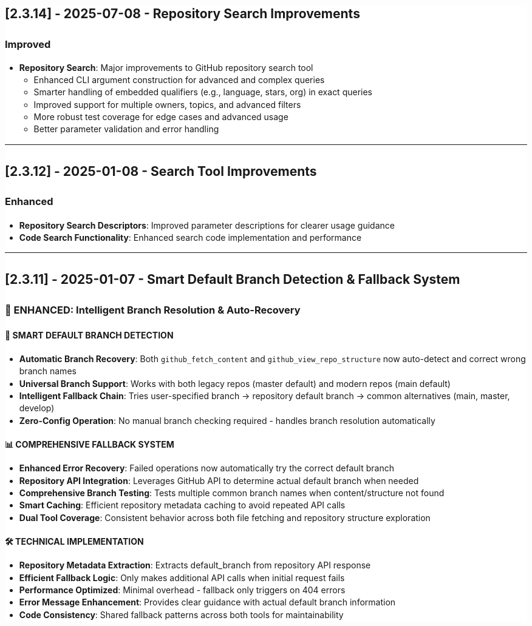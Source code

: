 ## [2.3.14] - 2025-07-08 - Repository Search Improvements

### Improved
- **Repository Search**: Major improvements to GitHub repository search tool
  - Enhanced CLI argument construction for advanced and complex queries
  - Smarter handling of embedded qualifiers (e.g., language, stars, org) in exact queries
  - Improved support for multiple owners, topics, and advanced filters
  - More robust test coverage for edge cases and advanced usage
  - Better parameter validation and error handling

---

## [2.3.12] - 2025-01-08 - Search Tool Improvements

### Enhanced
- **Repository Search Descriptors**: Improved parameter descriptions for clearer usage guidance
- **Code Search Functionality**: Enhanced search code implementation and performance

---

## [2.3.11] - 2025-01-07 - Smart Default Branch Detection & Fallback System

### 🎯 ENHANCED: Intelligent Branch Resolution & Auto-Recovery

#### 🔧 SMART DEFAULT BRANCH DETECTION
- **Automatic Branch Recovery**: Both `github_fetch_content` and `github_view_repo_structure` now auto-detect and correct wrong branch names
- **Universal Branch Support**: Works with both legacy repos (master default) and modern repos (main default)
- **Intelligent Fallback Chain**: Tries user-specified branch → repository default branch → common alternatives (main, master, develop)
- **Zero-Config Operation**: No manual branch checking required - handles branch resolution automatically

#### 📊 COMPREHENSIVE FALLBACK SYSTEM
- **Enhanced Error Recovery**: Failed operations now automatically try the correct default branch
- **Repository API Integration**: Leverages GitHub API to determine actual default branch when needed
- **Comprehensive Branch Testing**: Tests multiple common branch names when content/structure not found
- **Smart Caching**: Efficient repository metadata caching to avoid repeated API calls
- **Dual Tool Coverage**: Consistent behavior across both file fetching and repository structure exploration

#### 🛠️ TECHNICAL IMPLEMENTATION
- **Repository Metadata Extraction**: Extracts default_branch from repository API response
- **Efficient Fallback Logic**: Only makes additional API calls when initial request fails
- **Performance Optimized**: Minimal overhead - fallback only triggers on 404 errors
- **Error Message Enhancement**: Provides clear guidance with actual default branch information
- **Code Consistency**: Shared fallback patterns across both tools for maintainability
